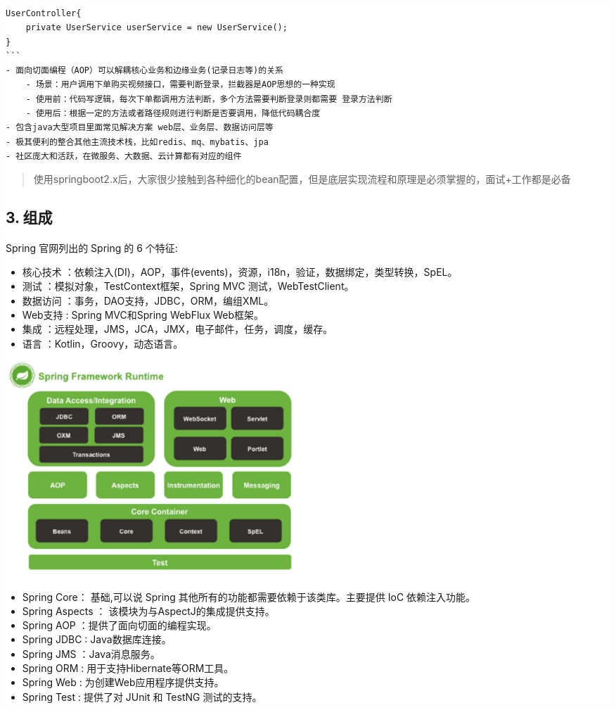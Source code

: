     UserController{
        private UserService userService = new UserService();
    }
    ```
    - 面向切面编程（AOP）可以解耦核心业务和边缘业务(记录日志等)的关系
        - 场景：用户调用下单购买视频接口，需要判断登录，拦截器是AOP思想的一种实现
        - 使用前：代码写逻辑，每次下单都调用方法判断，多个方法需要判断登录则都需要 登录方法判断
        - 使用后：根据一定的方法或者路径规则进行判断是否要调用，降低代码耦合度
    - 包含java大型项目里面常见解决方案 web层、业务层、数据访问层等
    - 极其便利的整合其他主流技术栈，比如redis、mq、mybatis、jpa
    - 社区庞大和活跃，在微服务、大数据、云计算都有对应的组件
    

>使用springboot2.x后，大家很少接触到各种细化的bean配置，但是底层实现流程和原理是必须掌握的，面试+工作都是必备

## 3. 组成

Spring 官网列出的 Spring 的 6 个特征:

- 核心技术 ：依赖注入(DI)，AOP，事件(events)，资源，i18n，验证，数据绑定，类型转换，SpEL。
- 测试 ：模拟对象，TestContext框架，Spring MVC 测试，WebTestClient。
- 数据访问 ：事务，DAO支持，JDBC，ORM，编组XML。
- Web支持 : Spring MVC和Spring WebFlux Web框架。
- 集成 ：远程处理，JMS，JCA，JMX，电子邮件，任务，调度，缓存。
- 语言 ：Kotlin，Groovy，动态语言。

<img src="Spring 5 学习笔记.assets/image-20210114094042601.png" alt="image-20210114094042601" style="zoom:80%;" />

- Spring Core： 基础,可以说 Spring 其他所有的功能都需要依赖于该类库。主要提供 IoC 依赖注入功能。
- Spring Aspects ： 该模块为与AspectJ的集成提供支持。
- Spring AOP ：提供了面向切面的编程实现。
- Spring JDBC : Java数据库连接。
- Spring JMS ：Java消息服务。
- Spring ORM : 用于支持Hibernate等ORM工具。
- Spring Web : 为创建Web应用程序提供支持。
- Spring Test : 提供了对 JUnit 和 TestNG 测试的支持。
